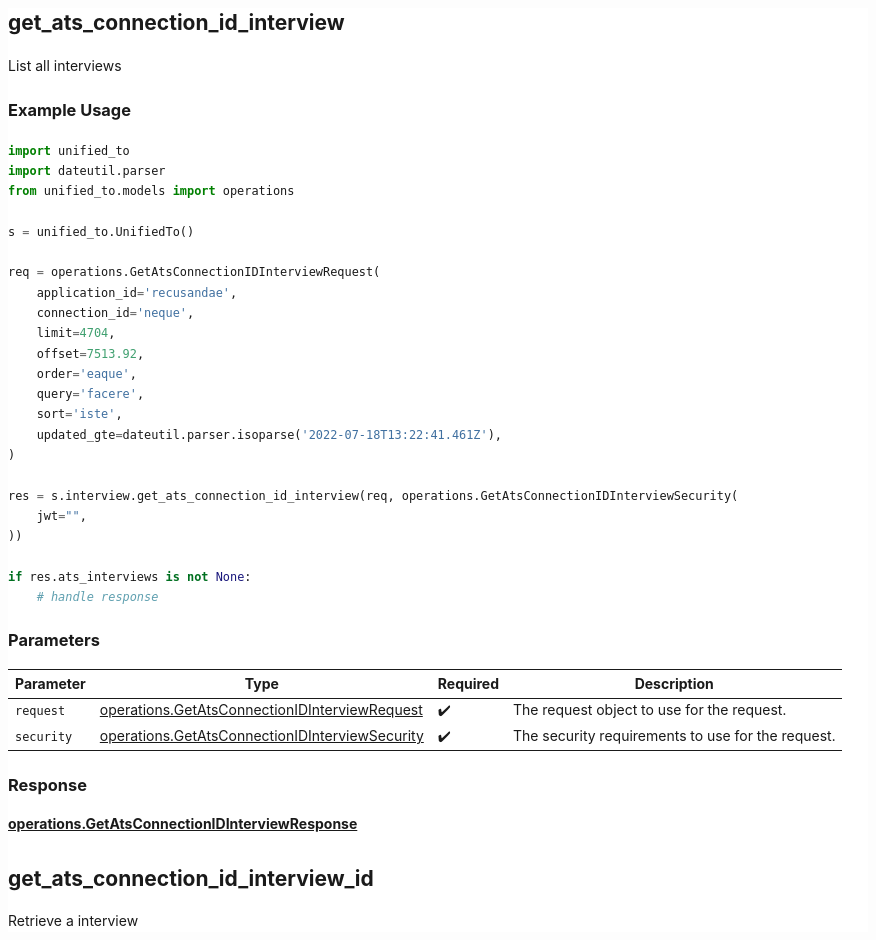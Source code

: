 
## get_ats_connection_id_interview

List all interviews

### Example Usage

```python
import unified_to
import dateutil.parser
from unified_to.models import operations

s = unified_to.UnifiedTo()

req = operations.GetAtsConnectionIDInterviewRequest(
    application_id='recusandae',
    connection_id='neque',
    limit=4704,
    offset=7513.92,
    order='eaque',
    query='facere',
    sort='iste',
    updated_gte=dateutil.parser.isoparse('2022-07-18T13:22:41.461Z'),
)

res = s.interview.get_ats_connection_id_interview(req, operations.GetAtsConnectionIDInterviewSecurity(
    jwt="",
))

if res.ats_interviews is not None:
    # handle response
```

### Parameters

| Parameter                                                                                                        | Type                                                                                                             | Required                                                                                                         | Description                                                                                                      |
| ---------------------------------------------------------------------------------------------------------------- | ---------------------------------------------------------------------------------------------------------------- | ---------------------------------------------------------------------------------------------------------------- | ---------------------------------------------------------------------------------------------------------------- |
| `request`                                                                                                        | [operations.GetAtsConnectionIDInterviewRequest](../../models/operations/getatsconnectionidinterviewrequest.md)   | :heavy_check_mark:                                                                                               | The request object to use for the request.                                                                       |
| `security`                                                                                                       | [operations.GetAtsConnectionIDInterviewSecurity](../../models/operations/getatsconnectionidinterviewsecurity.md) | :heavy_check_mark:                                                                                               | The security requirements to use for the request.                                                                |


### Response

**[operations.GetAtsConnectionIDInterviewResponse](../../models/operations/getatsconnectionidinterviewresponse.md)**


## get_ats_connection_id_interview_id

Retrieve a interview
